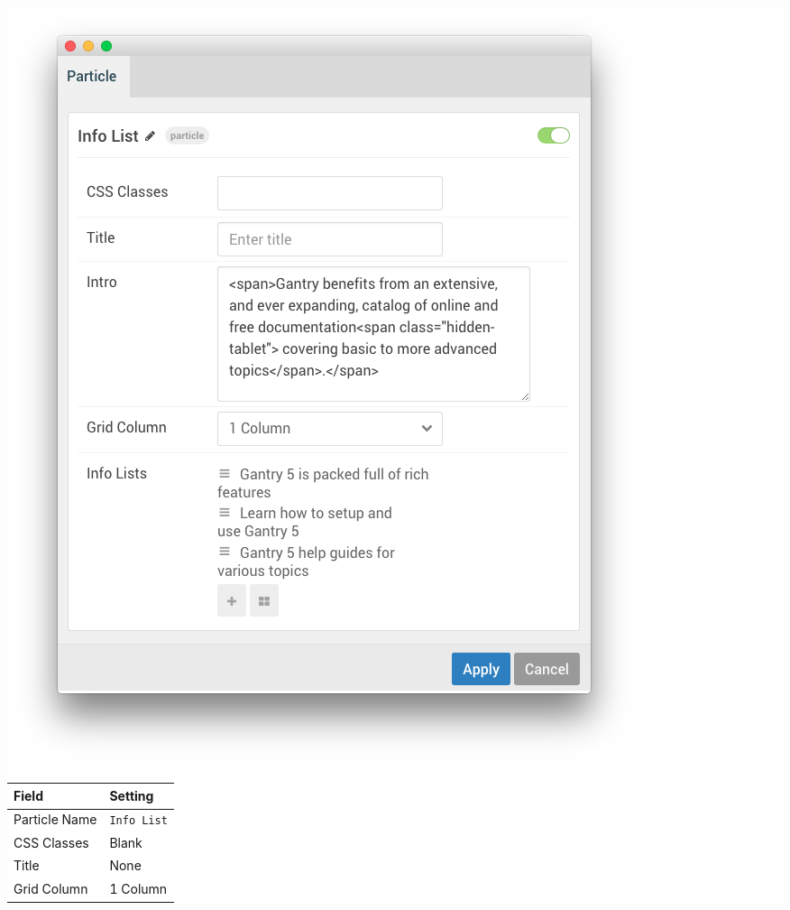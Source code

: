 ![](assets/demo_main_19.png)

| Field         | Setting     |
| :-----        | :-----      |
| Particle Name | `Info List` |
| CSS Classes   | Blank       |
| Title         | None        |
| Grid Column   | 1 Column    |
